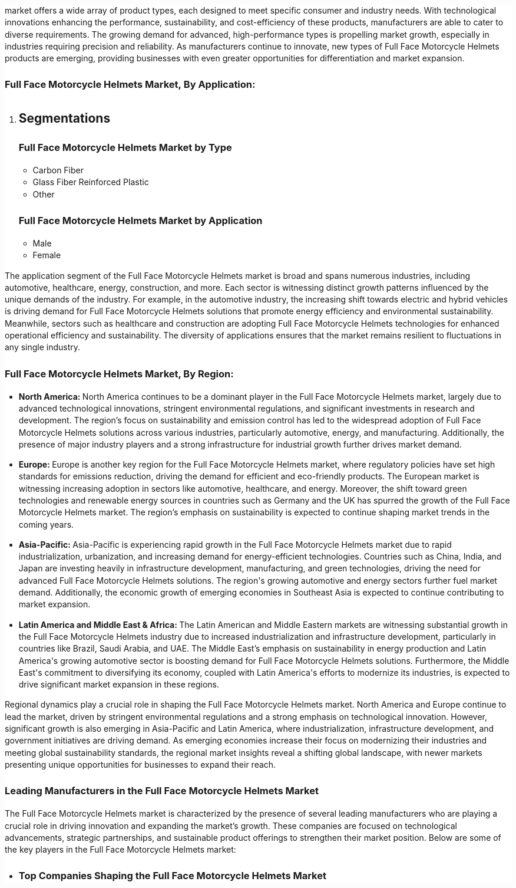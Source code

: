 market offers a wide array of product types, each designed to meet specific consumer and industry needs. With technological innovations enhancing the performance, sustainability, and cost-efficiency of these products, manufacturers are able to cater to diverse requirements. The growing demand for advanced, high-performance types is propelling market growth, especially in industries requiring precision and reliability. As manufacturers continue to innovate, new types of Full Face Motorcycle Helmets products are emerging, providing businesses with even greater opportunities for differentiation and market expansion.</p><h3>Full Face Motorcycle Helmets Market,&nbsp;By Application:</h3><ol><li><h2>Segmentations</h2><h3>Full Face Motorcycle Helmets Market by Type</h3><ul><li>Carbon Fiber</li><li>Glass Fiber Reinforced Plastic</li><li>Other</li></ul><h3>Full Face Motorcycle Helmets Market by Application</h3><ul><li>Male</li><li>Female</li></ul></li></ol><p>The application segment of the Full Face Motorcycle Helmets market is broad and spans numerous industries, including automotive, healthcare, energy, construction, and more. Each sector is witnessing distinct growth patterns influenced by the unique demands of the industry. For example, in the automotive industry, the increasing shift towards electric and hybrid vehicles is driving demand for Full Face Motorcycle Helmets solutions that promote energy efficiency and environmental sustainability. Meanwhile, sectors such as healthcare and construction are adopting Full Face Motorcycle Helmets technologies for enhanced operational efficiency and sustainability. The diversity of applications ensures that the market remains resilient to fluctuations in any single industry.</p><h3>Full Face Motorcycle Helmets Market, By Region:</h3><ul><li><p><strong>North America:&nbsp;</strong>North America continues to be a dominant player in the Full Face Motorcycle Helmets market, largely due to advanced technological innovations, stringent environmental regulations, and significant investments in research and development. The region&rsquo;s focus on sustainability and emission control has led to the widespread adoption of Full Face Motorcycle Helmets solutions across various industries, particularly automotive, energy, and manufacturing. Additionally, the presence of major industry players and a strong infrastructure for industrial growth further drives market demand.</p></li><li><p><strong><strong>Europe:&nbsp;</strong></strong>Europe is another key region for the Full Face Motorcycle Helmets market, where regulatory policies have set high standards for emissions reduction, driving the demand for efficient and eco-friendly products. The European market is witnessing increasing adoption in sectors like automotive, healthcare, and energy. Moreover, the shift toward green technologies and renewable energy sources in countries such as Germany and the UK has spurred the growth of the Full Face Motorcycle Helmets market. The region&rsquo;s emphasis on sustainability is expected to continue shaping market trends in the coming years.</p></li><li><p><strong><strong>Asia-Pacific:&nbsp;</strong></strong>Asia-Pacific is experiencing rapid growth in the Full Face Motorcycle Helmets market due to rapid industrialization, urbanization, and increasing demand for energy-efficient technologies. Countries such as China, India, and Japan are investing heavily in infrastructure development, manufacturing, and green technologies, driving the need for advanced Full Face Motorcycle Helmets solutions. The region's growing automotive and energy sectors further fuel market demand. Additionally, the economic growth of emerging economies in Southeast Asia is expected to continue contributing to market expansion.</p></li><li><p><strong><strong>Latin America and Middle East &amp; Africa:&nbsp;</strong></strong>The Latin American and Middle Eastern markets are witnessing substantial growth in the Full Face Motorcycle Helmets industry due to increased industrialization and infrastructure development, particularly in countries like Brazil, Saudi Arabia, and UAE. The Middle East&rsquo;s emphasis on sustainability in energy production and Latin America's growing automotive sector is boosting demand for Full Face Motorcycle Helmets solutions. Furthermore, the Middle East's commitment to diversifying its economy, coupled with Latin America's efforts to modernize its industries, is expected to drive significant market expansion in these regions.</p></li></ul><p>Regional dynamics play a crucial role in shaping the Full Face Motorcycle Helmets market. North America and Europe continue to lead the market, driven by stringent environmental regulations and a strong emphasis on technological innovation. However, significant growth is also emerging in Asia-Pacific and Latin America, where industrialization, infrastructure development, and government initiatives are driving demand. As emerging economies increase their focus on modernizing their industries and meeting global sustainability standards, the regional market insights reveal a shifting global landscape, with newer markets presenting unique opportunities for businesses to expand their reach.</p><h3><strong>Leading Manufacturers in the Full Face Motorcycle Helmets Market</strong></h3><p>The Full Face Motorcycle Helmets market is characterized by the presence of several leading manufacturers who are playing a crucial role in driving innovation and expanding the market&rsquo;s growth. These companies are focused on technological advancements, strategic partnerships, and sustainable product offerings to strengthen their market position. Below are some of the key players in the Full Face Motorcycle Helmets market:</p></div><div class="article-main__content" data-test-id="publishing-text-block"><ul><li><span class=""><h3>Top Companies Shaping the Full Face Motorcycle Helmets Market